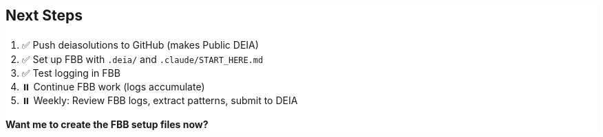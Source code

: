 
## Next Steps

1. ✅ Push deiasolutions to GitHub (makes Public DEIA)
2. ✅ Set up FBB with `.deia/` and `.claude/START_HERE.md`
3. ✅ Test logging in FBB
4. ⏸️ Continue FBB work (logs accumulate)
5. ⏸️ Weekly: Review FBB logs, extract patterns, submit to DEIA

**Want me to create the FBB setup files now?**

